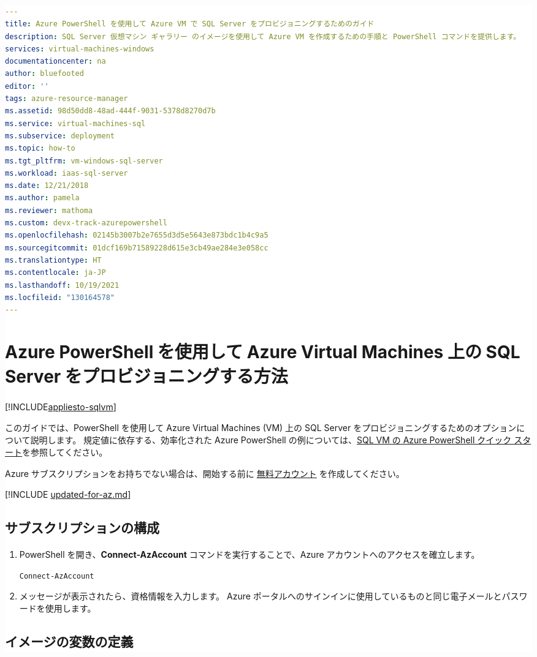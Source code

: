 ```yaml
---
title: Azure PowerShell を使用して Azure VM で SQL Server をプロビジョニングするためのガイド
description: SQL Server 仮想マシン ギャラリー のイメージを使用して Azure VM を作成するための手順と PowerShell コマンドを提供します。
services: virtual-machines-windows
documentationcenter: na
author: bluefooted
editor: ''
tags: azure-resource-manager
ms.assetid: 98d50dd8-48ad-444f-9031-5378d8270d7b
ms.service: virtual-machines-sql
ms.subservice: deployment
ms.topic: how-to
ms.tgt_pltfrm: vm-windows-sql-server
ms.workload: iaas-sql-server
ms.date: 12/21/2018
ms.author: pamela
ms.reviewer: mathoma
ms.custom: devx-track-azurepowershell
ms.openlocfilehash: 02145b3007b2e7655d3d5e5643e873bdc1b4c9a5
ms.sourcegitcommit: 01dcf169b71589228d615e3cb49ae284e3e058cc
ms.translationtype: HT
ms.contentlocale: ja-JP
ms.lasthandoff: 10/19/2021
ms.locfileid: "130164578"
---
```

# <a name="how-to-use-azure-powershell-to-provision-sql-server-on-azure-virtual-machines"></a>Azure PowerShell を使用して Azure Virtual Machines 上の SQL Server をプロビジョニングする方法

[!INCLUDE[appliesto-sqlvm](../../includes/appliesto-sqlvm.md)]

このガイドでは、PowerShell を使用して Azure Virtual Machines (VM) 上の SQL Server をプロビジョニングするためのオプションについて説明します。 規定値に依存する、効率化された Azure PowerShell の例については、[SQL VM の Azure PowerShell クイック スタート](sql-vm-create-powershell-quickstart.md)を参照してください。

Azure サブスクリプションをお持ちでない場合は、開始する前に [無料アカウント](https://azure.microsoft.com/free/?WT.mc_id=A261C142F) を作成してください。

[!INCLUDE [updated-for-az.md](../../../../includes/updated-for-az.md)]

## <a name="configure-your-subscription"></a>サブスクリプションの構成

1. PowerShell を開き、**Connect-AzAccount** コマンドを実行することで、Azure アカウントへのアクセスを確立します。

   ```powershell
   Connect-AzAccount
   ```

1. メッセージが表示されたら、資格情報を入力します。 Azure ポータルへのサインインに使用しているものと同じ電子メールとパスワードを使用します。

## <a name="define-image-variables"></a>イメージの変数の定義
